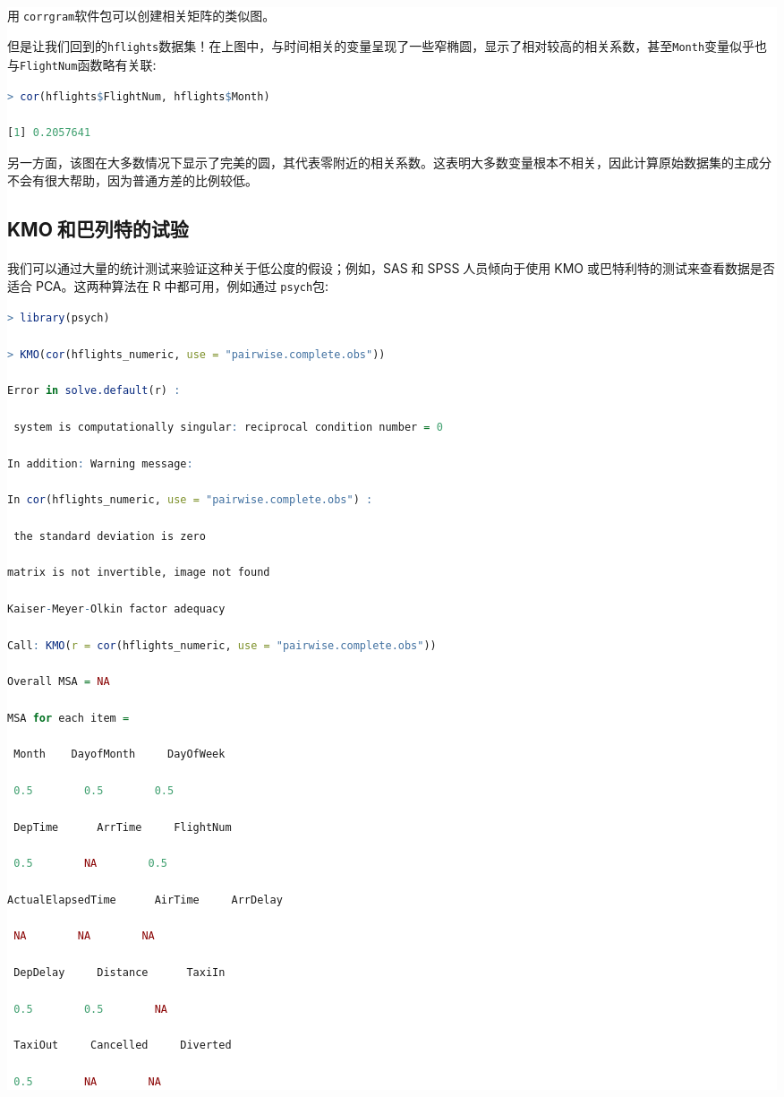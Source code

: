 
用 `corrgram`软件包可以创建相关矩阵的类似图。

但是让我们回到的`hflights`数据集！在上图中，与时间相关的变量呈现了一些窄椭圆，显示了相对较高的相关系数，甚至`Month`变量似乎也与`FlightNum`函数略有关联:

```r
> cor(hflights$FlightNum, hflights$Month)

[1] 0.2057641

```

另一方面，该图在大多数情况下显示了完美的圆，其代表零附近的相关系数。这表明大多数变量根本不相关，因此计算原始数据集的主成分不会有很大帮助，因为普通方差的比例较低。

## KMO 和巴列特的试验

我们可以通过大量的统计测试来验证这种关于低公度的假设；例如，SAS 和 SPSS 人员倾向于使用 KMO 或巴特利特的测试来查看数据是否适合 PCA。这两种算法在 R 中都可用，例如通过 `psych`包:

```r
> library(psych)

> KMO(cor(hflights_numeric, use = "pairwise.complete.obs"))

Error in solve.default(r) : 

 system is computationally singular: reciprocal condition number = 0

In addition: Warning message:

In cor(hflights_numeric, use = "pairwise.complete.obs") :

 the standard deviation is zero

matrix is not invertible, image not found

Kaiser-Meyer-Olkin factor adequacy

Call: KMO(r = cor(hflights_numeric, use = "pairwise.complete.obs"))

Overall MSA = NA

MSA for each item = 

 Month    DayofMonth     DayOfWeek 

 0.5        0.5        0.5 

 DepTime      ArrTime     FlightNum 

 0.5        NA        0.5 

ActualElapsedTime      AirTime     ArrDelay 

 NA        NA        NA 

 DepDelay     Distance      TaxiIn 

 0.5        0.5        NA 

 TaxiOut     Cancelled     Diverted 

 0.5        NA        NA

```
